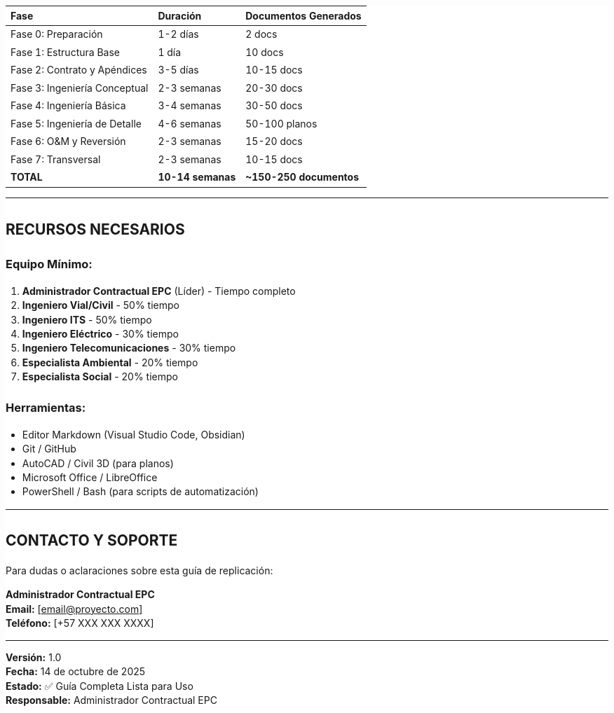 | Fase | Duración | Documentos Generados |
|:-----|:---------|:---------------------|
| Fase 0: Preparación | 1-2 días | 2 docs |
| Fase 1: Estructura Base | 1 día | 10 docs |
| Fase 2: Contrato y Apéndices | 3-5 días | 10-15 docs |
| Fase 3: Ingeniería Conceptual | 2-3 semanas | 20-30 docs |
| Fase 4: Ingeniería Básica | 3-4 semanas | 30-50 docs |
| Fase 5: Ingeniería de Detalle | 4-6 semanas | 50-100 planos |
| Fase 6: O&M y Reversión | 2-3 semanas | 15-20 docs |
| Fase 7: Transversal | 2-3 semanas | 10-15 docs |
| **TOTAL** | **10-14 semanas** | **~150-250 documentos** |

---

## RECURSOS NECESARIOS

### Equipo Mínimo:
1. **Administrador Contractual EPC** (Líder) - Tiempo completo
2. **Ingeniero Vial/Civil** - 50% tiempo
3. **Ingeniero ITS** - 50% tiempo
4. **Ingeniero Eléctrico** - 30% tiempo
5. **Ingeniero Telecomunicaciones** - 30% tiempo
6. **Especialista Ambiental** - 20% tiempo
7. **Especialista Social** - 20% tiempo

### Herramientas:
- Editor Markdown (Visual Studio Code, Obsidian)
- Git / GitHub
- AutoCAD / Civil 3D (para planos)
- Microsoft Office / LibreOffice
- PowerShell / Bash (para scripts de automatización)

---

## CONTACTO Y SOPORTE

Para dudas o aclaraciones sobre esta guía de replicación:

**Administrador Contractual EPC**  
**Email:** [email@proyecto.com]  
**Teléfono:** [+57 XXX XXX XXXX]

---

**Versión:** 1.0  
**Fecha:** 14 de octubre de 2025  
**Estado:** ✅ Guía Completa Lista para Uso  
**Responsable:** Administrador Contractual EPC
